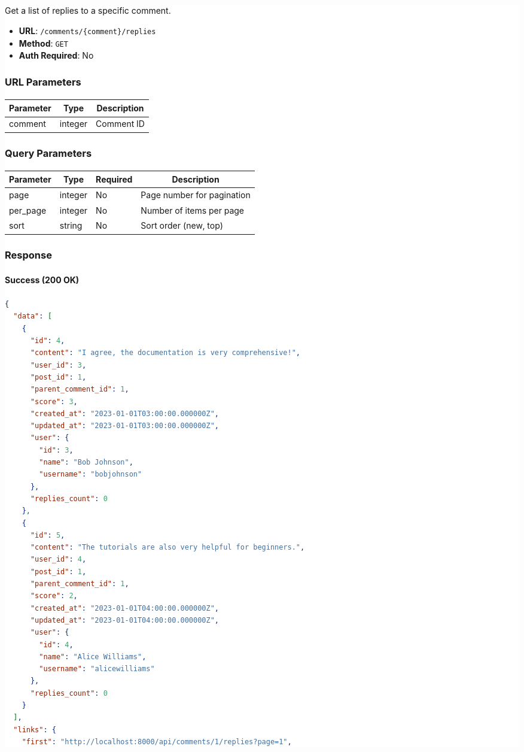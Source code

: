 Get a list of replies to a specific comment.

- **URL**: `/comments/{comment}/replies`
- **Method**: `GET`
- **Auth Required**: No

### URL Parameters

| Parameter | Type | Description |
|-----------|------|-------------|
| comment | integer | Comment ID |

### Query Parameters

| Parameter | Type | Required | Description |
|-----------|------|----------|-------------|
| page | integer | No | Page number for pagination |
| per_page | integer | No | Number of items per page |
| sort | string | No | Sort order (new, top) |

### Response

#### Success (200 OK)

```json
{
  "data": [
    {
      "id": 4,
      "content": "I agree, the documentation is very comprehensive!",
      "user_id": 3,
      "post_id": 1,
      "parent_comment_id": 1,
      "score": 3,
      "created_at": "2023-01-01T03:00:00.000000Z",
      "updated_at": "2023-01-01T03:00:00.000000Z",
      "user": {
        "id": 3,
        "name": "Bob Johnson",
        "username": "bobjohnson"
      },
      "replies_count": 0
    },
    {
      "id": 5,
      "content": "The tutorials are also very helpful for beginners.",
      "user_id": 4,
      "post_id": 1,
      "parent_comment_id": 1,
      "score": 2,
      "created_at": "2023-01-01T04:00:00.000000Z",
      "updated_at": "2023-01-01T04:00:00.000000Z",
      "user": {
        "id": 4,
        "name": "Alice Williams",
        "username": "alicewilliams"
      },
      "replies_count": 0
    }
  ],
  "links": {
    "first": "http://localhost:8000/api/comments/1/replies?page=1",
```